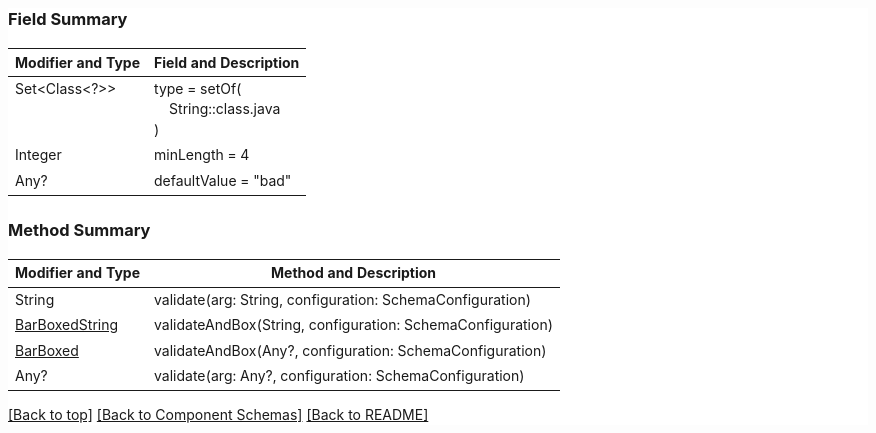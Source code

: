 ### Field Summary
| Modifier and Type | Field and Description |
| ----------------- | ---------------------- |
| Set<Class<?>> | type = setOf(<br/>&nbsp;&nbsp;&nbsp;&nbsp;String::class.java<br/>)<br/> |
| Integer | minLength = 4 |
| Any? | defaultValue = "bad" |

### Method Summary
| Modifier and Type | Method and Description |
| ----------------- | ---------------------- |
| String | validate(arg: String, configuration: SchemaConfiguration) |
| [BarBoxedString](#barboxedstring) | validateAndBox(String, configuration: SchemaConfiguration) |
| [BarBoxed](#barboxed) | validateAndBox(Any?, configuration: SchemaConfiguration) |
| Any? | validate(arg: Any?, configuration: SchemaConfiguration) |

[[Back to top]](#top) [[Back to Component Schemas]](../../../README.md#Component-Schemas) [[Back to README]](../../../README.md)
